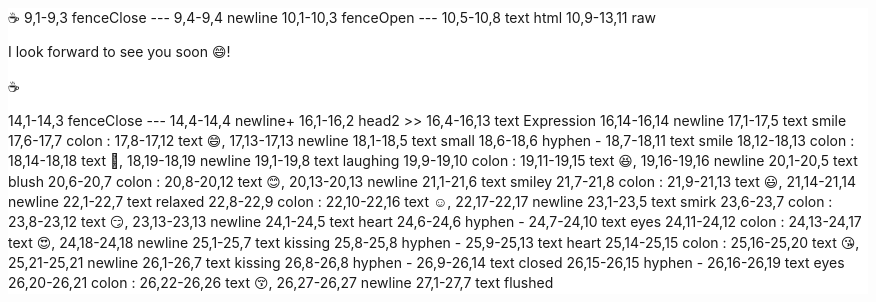 :coffee:
9,1-9,3 fenceClose ---
9,4-9,4 newline 
10,1-10,3 fenceOpen ---
10,5-10,8 text html
10,9-13,11 raw <p>I look forward to see you soon 😄!</p>

<p>☕</p>
14,1-14,3 fenceClose ---
14,4-14,4 newline+ 
16,1-16,2 head2 >>
16,4-16,13 text Expression
16,14-16,14 newline 
17,1-17,5 text smile
17,6-17,7 colon : 
17,8-17,12 text 😄,
17,13-17,13 newline 
18,1-18,5 text small
18,6-18,6 hyphen -
18,7-18,11 text smile
18,12-18,13 colon : 
18,14-18,18 text 🙂,
18,19-18,19 newline 
19,1-19,8 text laughing
19,9-19,10 colon : 
19,11-19,15 text 😆,
19,16-19,16 newline 
20,1-20,5 text blush
20,6-20,7 colon : 
20,8-20,12 text 😊,
20,13-20,13 newline 
21,1-21,6 text smiley
21,7-21,8 colon : 
21,9-21,13 text 😃,
21,14-21,14 newline 
22,1-22,7 text relaxed
22,8-22,9 colon : 
22,10-22,16 text ☺️,
22,17-22,17 newline 
23,1-23,5 text smirk
23,6-23,7 colon : 
23,8-23,12 text 😏,
23,13-23,13 newline 
24,1-24,5 text heart
24,6-24,6 hyphen -
24,7-24,10 text eyes
24,11-24,12 colon : 
24,13-24,17 text 😍,
24,18-24,18 newline 
25,1-25,7 text kissing
25,8-25,8 hyphen -
25,9-25,13 text heart
25,14-25,15 colon : 
25,16-25,20 text 😘,
25,21-25,21 newline 
26,1-26,7 text kissing
26,8-26,8 hyphen -
26,9-26,14 text closed
26,15-26,15 hyphen -
26,16-26,19 text eyes
26,20-26,21 colon : 
26,22-26,26 text 😚,
26,27-26,27 newline 
27,1-27,7 text flushed